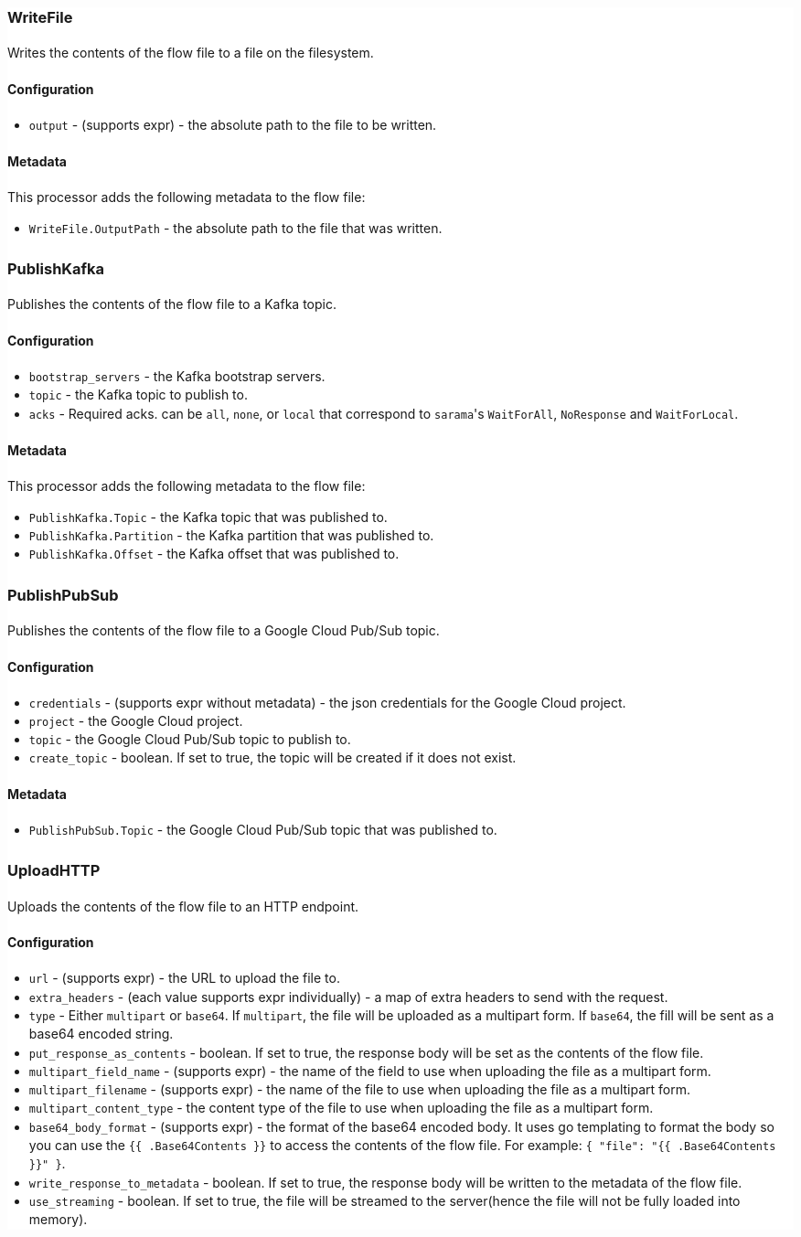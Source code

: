 ### WriteFile
Writes the contents of the flow file to a file on the filesystem.

#### Configuration
- `output` - (supports expr) - the absolute path to the file to be written.

#### Metadata
This processor adds the following metadata to the flow file:
- `WriteFile.OutputPath` - the absolute path to the file that was written.

### PublishKafka
Publishes the contents of the flow file to a Kafka topic.

#### Configuration
- `bootstrap_servers` - the Kafka bootstrap servers.
- `topic` - the Kafka topic to publish to.
- `acks` - Required acks. can be `all`, `none`, or `local` that correspond to `sarama`'s `WaitForAll`, `NoResponse` and `WaitForLocal`.

#### Metadata
This processor adds the following metadata to the flow file:
- `PublishKafka.Topic` - the Kafka topic that was published to.
- `PublishKafka.Partition` - the Kafka partition that was published to.
- `PublishKafka.Offset` - the Kafka offset that was published to.

### PublishPubSub
Publishes the contents of the flow file to a Google Cloud Pub/Sub topic.

#### Configuration
- `credentials` - (supports expr without metadata) - the json credentials for the Google Cloud project.
- `project` - the Google Cloud project.
- `topic` - the Google Cloud Pub/Sub topic to publish to.
- `create_topic` - boolean. If set to true, the topic will be created if it does not exist.

#### Metadata
- `PublishPubSub.Topic` - the Google Cloud Pub/Sub topic that was published to.

### UploadHTTP
Uploads the contents of the flow file to an HTTP endpoint.

#### Configuration
- `url` - (supports expr) - the URL to upload the file to.
- `extra_headers` - (each value supports expr individually) - a map of extra headers to send with the request.
- `type` - Either `multipart` or `base64`. If `multipart`, the file will be uploaded as a multipart form. If `base64`, the fill will be sent as a base64 encoded string.
- `put_response_as_contents` - boolean. If set to true, the response body will be set as the contents of the flow file.
- `multipart_field_name` - (supports expr) - the name of the field to use when uploading the file as a multipart form.
- `multipart_filename` - (supports expr) - the name of the file to use when uploading the file as a multipart form.
- `multipart_content_type` - the content type of the file to use when uploading the file as a multipart form.
- `base64_body_format` - (supports expr) - the format of the base64 encoded body. It uses go templating to format the body so you can use the `{{ .Base64Contents }}` to access the contents of the flow file. For example: `{ "file": "{{ .Base64Contents }}" }`.
- `write_response_to_metadata` - boolean. If set to true, the response body will be written to the metadata of the flow file.
- `use_streaming` - boolean. If set to true, the file will be streamed to the server(hence the file will not be fully loaded into memory).
